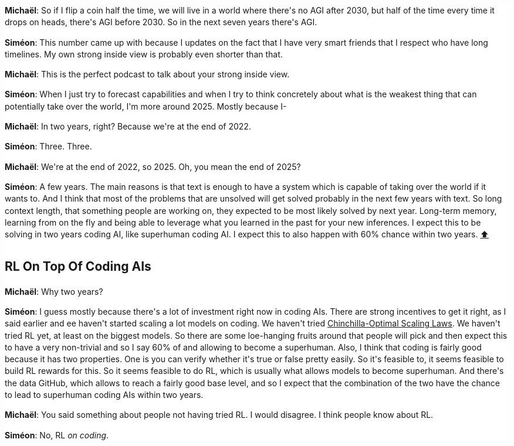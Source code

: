 **Michaël**:
So if I flip a coin half the time, we will live in a world where there's no AGI after 2030, but half of the time every time it drops on heads, there's AGI before 2030. So in the next seven years there's AGI.

**Siméon**:
This number came up with because I updates on the fact that I have very smart friends that I respect who have long timelines. My own strong inside view is probably even shorter than that.

**Michaël**:
This is the perfect podcast to talk about your strong inside view.

**Siméon**:
When I just try to forecast capabilities and when I try to think concretely about what is the weakest thing that can potentially take over the world, I'm more around 2025. Mostly because I-

**Michaël**:
In two years, right? Because we're at the end of 2022.

**Siméon**:
Three. Three.

**Michaël**:
We're at the end of 2022, so 2025. Oh, you mean the end of 2025?

**Siméon**:
A few years. The main reasons is that text is enough to have a system which is capable of taking over the world if it wants to. And I think that most of the problems that are unsolved will get solved probably in the next few years with text. So long context length, that something people are working on, they expected to be most likely solved by next year. Long-term memory, learning from on the fly and being able to leverage what you learned in the past for your new inferences. I expect this to be solving in two years coding AI, like superhuman coding AI. I expect this to also happen with 60% chance within two years. <a href="#outline">⬆</a>

## RL On Top Of Coding AIs
**Michaël**:
Why two years?

**Siméon**:
I guess mostly because there's a lot of investment right now in coding AIs. There are strong incentives to get it right, as I said earlier and ee haven't started scaling a lot models on coding. We haven't tried [Chinchilla-Optimal Scaling Laws](https://arxiv.org/abs/2203.15556). We haven't tried RL yet, at least on the biggest models. So there are some loe-hanging fruits around that people will pick and then expect this to have a very non-trivial and so I say 60% of and allowing to become a superhuman. Also, I think that coding is fairly good because it has two properties. One is you can verify whether it's true or false pretty easily. So it's feasible to, it seems feasible to build RL rewards for this. So it seems feasible to do RL, which is usually what allows models to become superhuman. And there's the data GitHub, which allows to reach a fairly good base level, and so I expect that the combination of the two have the chance to lead to superhuman coding AIs within two years.

**Michaël**:
You said something about people not having tried RL. I would disagree. I think people know about RL.

**Siméon**:
No, RL _on coding_.
